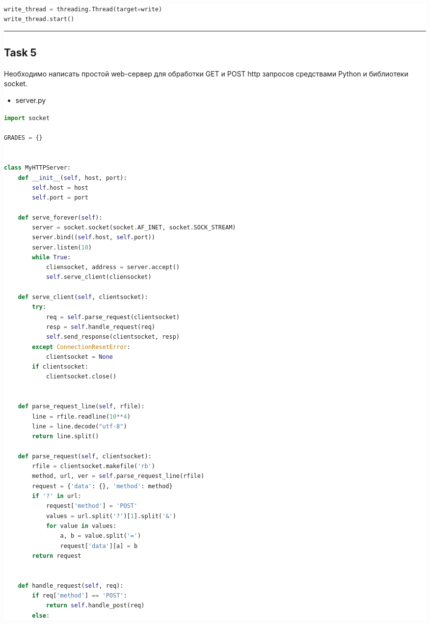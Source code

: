 ```python
write_thread = threading.Thread(target=write)
write_thread.start()
```
---
## Task 5

Необходимо написать простой web-сервер для обработки GET и POST http
запросов средствами Python и библиотеки socket.

* server.py 

```python 
import socket

GRADES = {}


class MyHTTPServer:
    def __init__(self, host, port):
        self.host = host
        self.port = port

    def serve_forever(self):
        server = socket.socket(socket.AF_INET, socket.SOCK_STREAM)
        server.bind((self.host, self.port))
        server.listen(10)
        while True:
            cliensocket, address = server.accept()
            self.serve_client(cliensocket)

    def serve_client(self, clientsocket):
        try:
            req = self.parse_request(clientsocket)
            resp = self.handle_request(req)
            self.send_response(clientsocket, resp)
        except ConnectionResetError:
            clientsocket = None
        if clientsocket:
            clientsocket.close()


    def parse_request_line(self, rfile):
        line = rfile.readline(10**4)
        line = line.decode("utf-8")
        return line.split()

    def parse_request(self, clientsocket):
        rfile = clientsocket.makefile('rb')
        method, url, ver = self.parse_request_line(rfile)
        request = {'data': {}, 'method': method}
        if '?' in url:
            request['method'] = 'POST'
            values = url.split('?')[1].split('&')
            for value in values:
                a, b = value.split('=')
                request['data'][a] = b
        return request

    
    def handle_request(self, req):
        if req['method'] == 'POST':
            return self.handle_post(req)
        else:
```